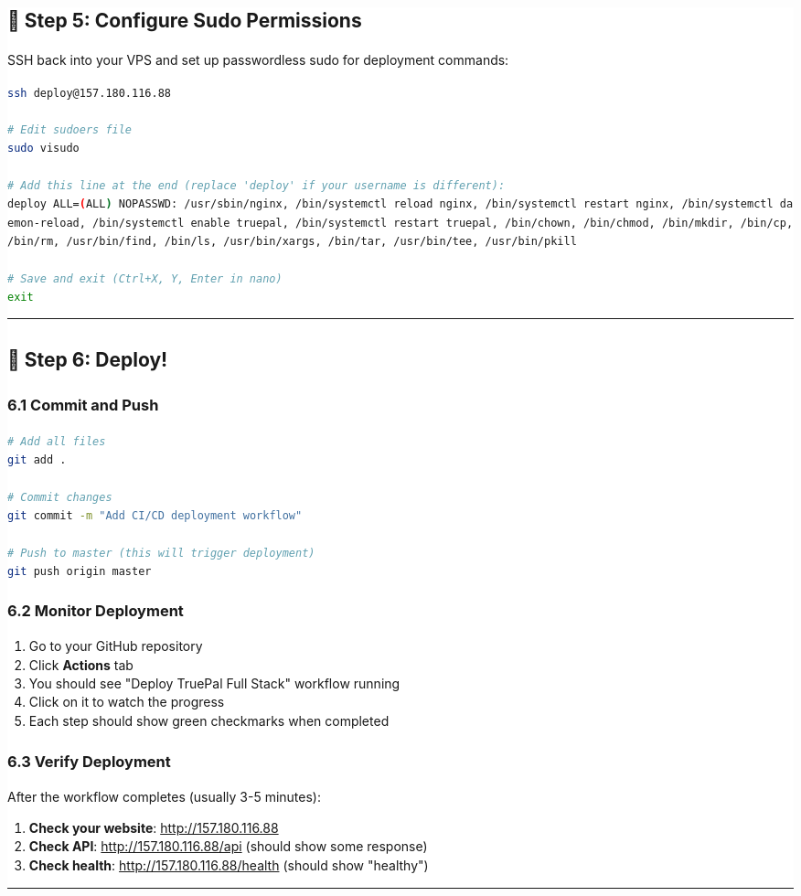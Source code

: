 
## 🔄 Step 5: Configure Sudo Permissions

SSH back into your VPS and set up passwordless sudo for deployment commands:

```bash
ssh deploy@157.180.116.88

# Edit sudoers file
sudo visudo

# Add this line at the end (replace 'deploy' if your username is different):
deploy ALL=(ALL) NOPASSWD: /usr/sbin/nginx, /bin/systemctl reload nginx, /bin/systemctl restart nginx, /bin/systemctl daemon-reload, /bin/systemctl enable truepal, /bin/systemctl restart truepal, /bin/chown, /bin/chmod, /bin/mkdir, /bin/cp, /bin/rm, /usr/bin/find, /bin/ls, /usr/bin/xargs, /bin/tar, /usr/bin/tee, /usr/bin/pkill

# Save and exit (Ctrl+X, Y, Enter in nano)
exit
```

---

## 🚀 Step 6: Deploy!

### 6.1 Commit and Push
```bash
# Add all files
git add .

# Commit changes
git commit -m "Add CI/CD deployment workflow"

# Push to master (this will trigger deployment)
git push origin master
```

### 6.2 Monitor Deployment

1. Go to your GitHub repository
2. Click **Actions** tab
3. You should see "Deploy TruePal Full Stack" workflow running
4. Click on it to watch the progress
5. Each step should show green checkmarks when completed

### 6.3 Verify Deployment

After the workflow completes (usually 3-5 minutes):

1. **Check your website**: http://157.180.116.88
2. **Check API**: http://157.180.116.88/api (should show some response)
3. **Check health**: http://157.180.116.88/health (should show "healthy")

---